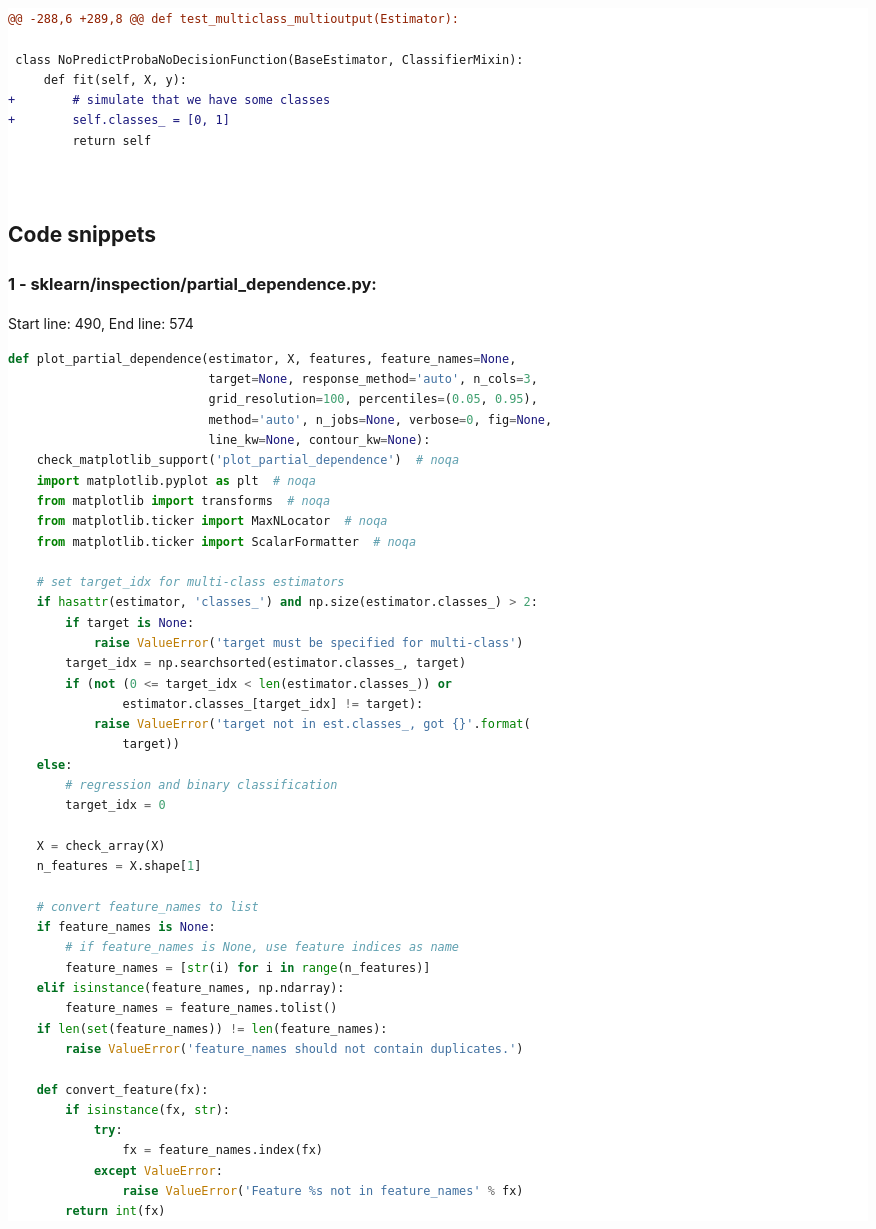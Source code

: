 ```diff
@@ -288,6 +289,8 @@ def test_multiclass_multioutput(Estimator):
 
 class NoPredictProbaNoDecisionFunction(BaseEstimator, ClassifierMixin):
     def fit(self, X, y):
+        # simulate that we have some classes
+        self.classes_ = [0, 1]
         return self
 
 

```


## Code snippets

### 1 - sklearn/inspection/partial_dependence.py:

Start line: 490, End line: 574

```python
def plot_partial_dependence(estimator, X, features, feature_names=None,
                            target=None, response_method='auto', n_cols=3,
                            grid_resolution=100, percentiles=(0.05, 0.95),
                            method='auto', n_jobs=None, verbose=0, fig=None,
                            line_kw=None, contour_kw=None):
    check_matplotlib_support('plot_partial_dependence')  # noqa
    import matplotlib.pyplot as plt  # noqa
    from matplotlib import transforms  # noqa
    from matplotlib.ticker import MaxNLocator  # noqa
    from matplotlib.ticker import ScalarFormatter  # noqa

    # set target_idx for multi-class estimators
    if hasattr(estimator, 'classes_') and np.size(estimator.classes_) > 2:
        if target is None:
            raise ValueError('target must be specified for multi-class')
        target_idx = np.searchsorted(estimator.classes_, target)
        if (not (0 <= target_idx < len(estimator.classes_)) or
                estimator.classes_[target_idx] != target):
            raise ValueError('target not in est.classes_, got {}'.format(
                target))
    else:
        # regression and binary classification
        target_idx = 0

    X = check_array(X)
    n_features = X.shape[1]

    # convert feature_names to list
    if feature_names is None:
        # if feature_names is None, use feature indices as name
        feature_names = [str(i) for i in range(n_features)]
    elif isinstance(feature_names, np.ndarray):
        feature_names = feature_names.tolist()
    if len(set(feature_names)) != len(feature_names):
        raise ValueError('feature_names should not contain duplicates.')

    def convert_feature(fx):
        if isinstance(fx, str):
            try:
                fx = feature_names.index(fx)
            except ValueError:
                raise ValueError('Feature %s not in feature_names' % fx)
        return int(fx)

```